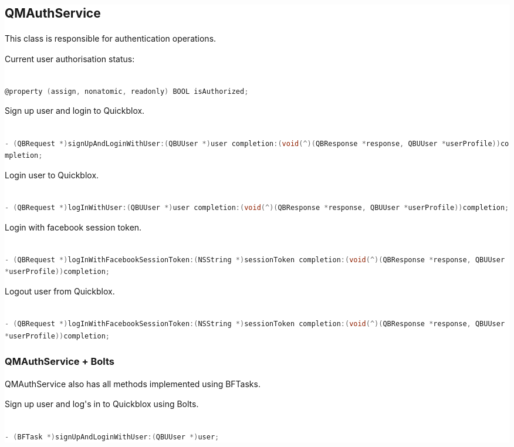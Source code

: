 ## QMAuthService

This class is responsible for authentication operations.

Current user authorisation status:

```objective-c

@property (assign, nonatomic, readonly) BOOL isAuthorized;

```

Sign up user and login to Quickblox.

```objective-c

- (QBRequest *)signUpAndLoginWithUser:(QBUUser *)user completion:(void(^)(QBResponse *response, QBUUser *userProfile))completion;

```

Login user to Quickblox.

```objective-c

- (QBRequest *)logInWithUser:(QBUUser *)user completion:(void(^)(QBResponse *response, QBUUser *userProfile))completion;

```

Login with facebook session token.

```objective-c

- (QBRequest *)logInWithFacebookSessionToken:(NSString *)sessionToken completion:(void(^)(QBResponse *response, QBUUser *userProfile))completion;

```

Logout user from Quickblox.

```objective-c

- (QBRequest *)logInWithFacebookSessionToken:(NSString *)sessionToken completion:(void(^)(QBResponse *response, QBUUser *userProfile))completion;

```

### QMAuthService + Bolts 

QMAuthService also has all methods implemented using BFTasks.

Sign up user and log's in to Quickblox using Bolts.

```objective-c

- (BFTask *)signUpAndLoginWithUser:(QBUUser *)user;

```
